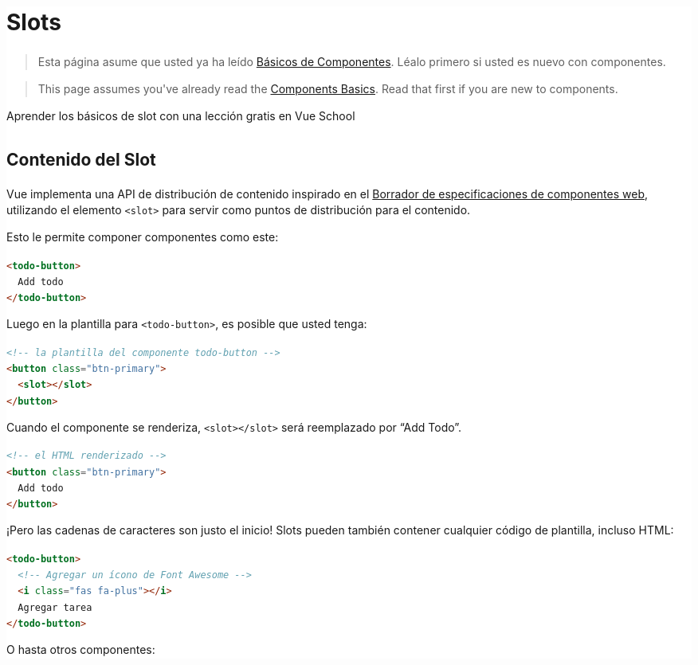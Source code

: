# Slots

> Esta página asume que usted ya ha leído [Básicos de Componentes](component-basics.md). Léalo primero si usted es nuevo con componentes.

> This page assumes you've already read the [Components Basics](component-basics.md). Read that first if you are new to components.

<VideoLesson href="https://vueschool.io/lessons/vue-3-component-slots?friend=vuejs" title="Lección gratis sobre Slots de Vue.js">Aprender los básicos de slot con una lección gratis en Vue School</VideoLesson>

## Contenido del Slot

Vue implementa una API de distribución de contenido inspirado en el [Borrador de especificaciones de componentes web](https://github.com/w3c/webcomponents/blob/gh-pages/proposals/Slots-Proposal.md), utilizando el elemento `<slot>` para servir como puntos de distribución para el contenido.

Esto le permite componer componentes como este:

```html
<todo-button>
  Add todo
</todo-button>
```

Luego en la plantilla para `<todo-button>`, es posible que usted tenga:

```html
<!-- la plantilla del componente todo-button -->
<button class="btn-primary">
  <slot></slot>
</button>
```

Cuando el componente se renderiza, `<slot></slot>` será reemplazado por “Add Todo”.

```html
<!-- el HTML renderizado -->
<button class="btn-primary">
  Add todo
</button>
```

¡Pero las cadenas de caracteres son justo el inicio! Slots pueden también contener cualquier código de plantilla, incluso HTML:

```html
<todo-button>
  <!-- Agregar un ícono de Font Awesome -->
  <i class="fas fa-plus"></i>
  Agregar tarea
</todo-button>
```

O hasta otros componentes:
